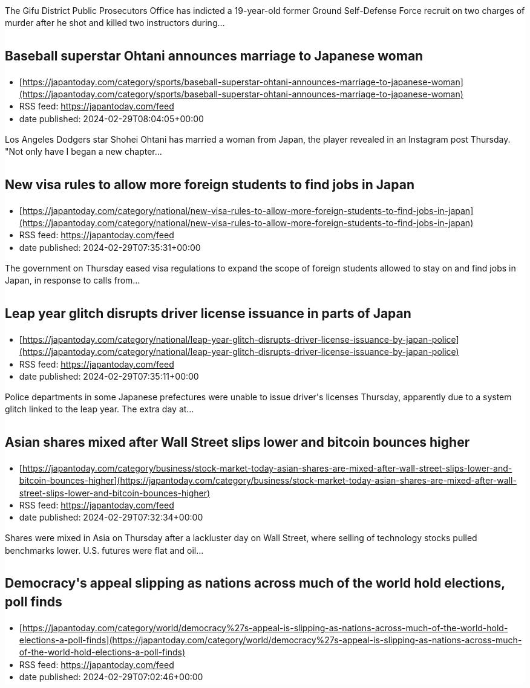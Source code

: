 The Gifu District Public Prosecutors Office has indicted a 19-year-old former Ground Self-Defense Force recruit on two charges of murder after he shot and killed two instructors during…

## Baseball superstar Ohtani announces marriage to Japanese woman
 - [https://japantoday.com/category/sports/baseball-superstar-ohtani-announces-marriage-to-japanese-woman](https://japantoday.com/category/sports/baseball-superstar-ohtani-announces-marriage-to-japanese-woman)
 - RSS feed: https://japantoday.com/feed
 - date published: 2024-02-29T08:04:05+00:00

Los Angeles Dodgers star Shohei Ohtani has married a woman from Japan, the player revealed in an Instagram post Thursday.
&quot;Not only have I began a new chapter…

## New visa rules to allow more foreign students to find jobs in Japan
 - [https://japantoday.com/category/national/new-visa-rules-to-allow-more-foreign-students-to-find-jobs-in-japan](https://japantoday.com/category/national/new-visa-rules-to-allow-more-foreign-students-to-find-jobs-in-japan)
 - RSS feed: https://japantoday.com/feed
 - date published: 2024-02-29T07:35:31+00:00

The government on Thursday eased visa regulations to expand the scope of foreign students allowed to stay on and find jobs in Japan, in response to calls from…

## Leap year glitch disrupts driver license issuance in parts of Japan
 - [https://japantoday.com/category/national/leap-year-glitch-disrupts-driver-license-issuance-by-japan-police](https://japantoday.com/category/national/leap-year-glitch-disrupts-driver-license-issuance-by-japan-police)
 - RSS feed: https://japantoday.com/feed
 - date published: 2024-02-29T07:35:11+00:00

Police departments in some Japanese prefectures were unable to issue driver's licenses Thursday, apparently due to a system glitch linked to the leap year.
The extra day at…

## Asian shares mixed after Wall Street slips lower and bitcoin bounces higher
 - [https://japantoday.com/category/business/stock-market-today-asian-shares-are-mixed-after-wall-street-slips-lower-and-bitcoin-bounces-higher](https://japantoday.com/category/business/stock-market-today-asian-shares-are-mixed-after-wall-street-slips-lower-and-bitcoin-bounces-higher)
 - RSS feed: https://japantoday.com/feed
 - date published: 2024-02-29T07:32:34+00:00

Shares were mixed in Asia on Thursday after a lackluster day on Wall Street, where selling of technology stocks pulled benchmarks lower. 
U.S. futures were flat and oil…

## Democracy's appeal slipping as nations across much of the world hold elections, poll finds
 - [https://japantoday.com/category/world/democracy%27s-appeal-is-slipping-as-nations-across-much-of-the-world-hold-elections-a-poll-finds](https://japantoday.com/category/world/democracy%27s-appeal-is-slipping-as-nations-across-much-of-the-world-hold-elections-a-poll-finds)
 - RSS feed: https://japantoday.com/feed
 - date published: 2024-02-29T07:02:46+00:00
